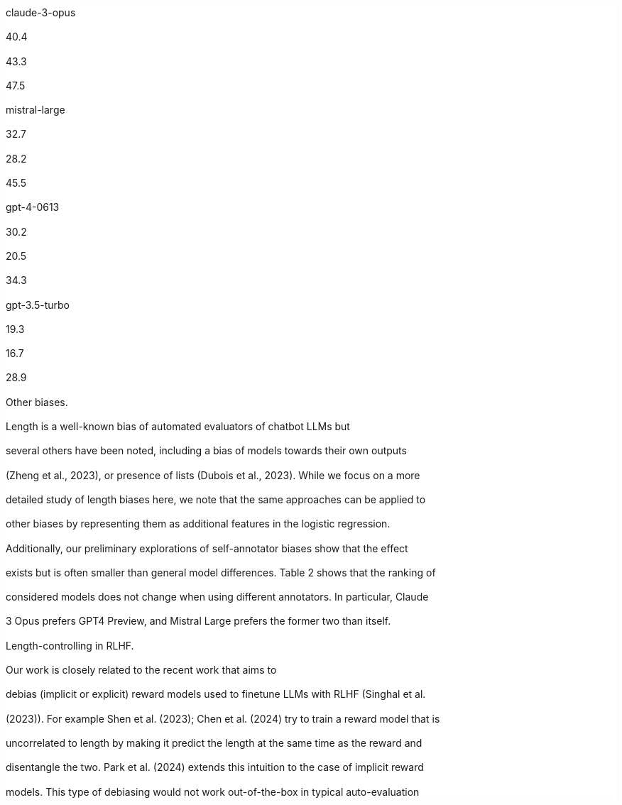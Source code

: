 claude-3-opus

40.4

43.3

47.5

mistral-large

32.7

28.2

45.5

gpt-4-0613

30.2

20.5

34.3

gpt-3.5-turbo

19.3

16.7

28.9

Other biases.

Length is a well-known bias of automated evaluators of chatbot LLMs but

several others have been noted, including a bias of models towards their own outputs

(Zheng et al., 2023), or presence of lists (Dubois et al., 2023). While we focus on a more

detailed study of length biases here, we note that the same approaches can be applied to

other biases by representing them as additional features in the logistic regression.

Additionally, our preliminary explorations of self-annotator biases show that the effect

exists but is often smaller than general model differences. Table 2 shows that the ranking of

considered models does not change when using different annotators. In particular, Claude

3 Opus prefers GPT4 Preview, and Mistral Large prefers the former two than itself.

Length-controlling in RLHF.

Our work is closely related to the recent work that aims to

debias (implicit or explicit) reward models used to finetune LLMs with RLHF (Singhal et al.

(2023)). For example Shen et al. (2023); Chen et al. (2024) try to train a reward model that is

uncorrelated to length by making it predict the length at the same time as the reward and

disentangle the two. Park et al. (2024) extends this intuition to the case of implicit reward

models. This type of debiasing would not work out-of-the-box in typical auto-evaluation
